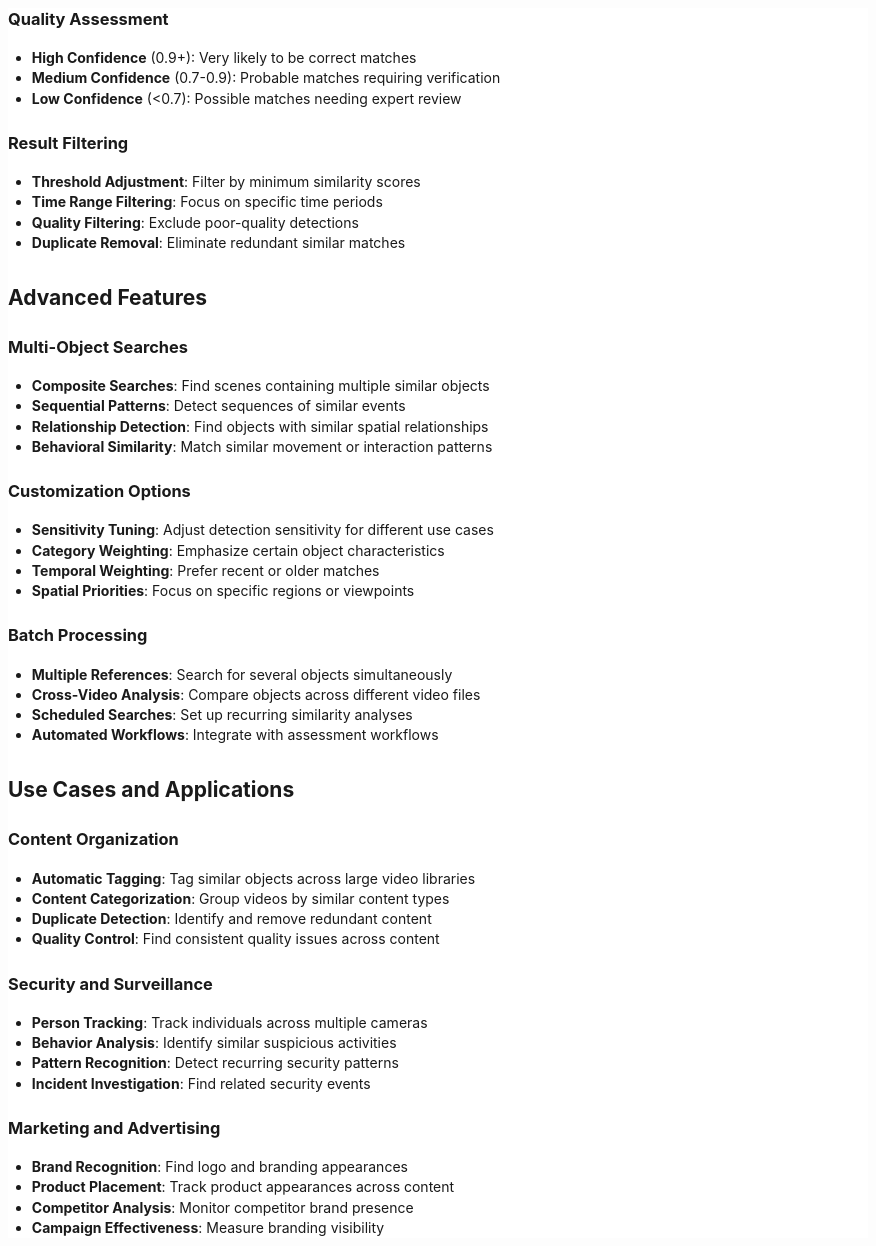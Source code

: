 ### Quality Assessment
- **High Confidence** (0.9+): Very likely to be correct matches
- **Medium Confidence** (0.7-0.9): Probable matches requiring verification
- **Low Confidence** (<0.7): Possible matches needing expert review

### Result Filtering
- **Threshold Adjustment**: Filter by minimum similarity scores
- **Time Range Filtering**: Focus on specific time periods
- **Quality Filtering**: Exclude poor-quality detections
- **Duplicate Removal**: Eliminate redundant similar matches

## Advanced Features

### Multi-Object Searches
- **Composite Searches**: Find scenes containing multiple similar objects
- **Sequential Patterns**: Detect sequences of similar events
- **Relationship Detection**: Find objects with similar spatial relationships
- **Behavioral Similarity**: Match similar movement or interaction patterns

### Customization Options
- **Sensitivity Tuning**: Adjust detection sensitivity for different use cases
- **Category Weighting**: Emphasize certain object characteristics
- **Temporal Weighting**: Prefer recent or older matches
- **Spatial Priorities**: Focus on specific regions or viewpoints

### Batch Processing
- **Multiple References**: Search for several objects simultaneously
- **Cross-Video Analysis**: Compare objects across different video files
- **Scheduled Searches**: Set up recurring similarity analyses
- **Automated Workflows**: Integrate with assessment workflows

## Use Cases and Applications

### Content Organization
- **Automatic Tagging**: Tag similar objects across large video libraries
- **Content Categorization**: Group videos by similar content types
- **Duplicate Detection**: Identify and remove redundant content
- **Quality Control**: Find consistent quality issues across content

### Security and Surveillance
- **Person Tracking**: Track individuals across multiple cameras
- **Behavior Analysis**: Identify similar suspicious activities
- **Pattern Recognition**: Detect recurring security patterns
- **Incident Investigation**: Find related security events

### Marketing and Advertising
- **Brand Recognition**: Find logo and branding appearances
- **Product Placement**: Track product appearances across content
- **Competitor Analysis**: Monitor competitor brand presence
- **Campaign Effectiveness**: Measure branding visibility
